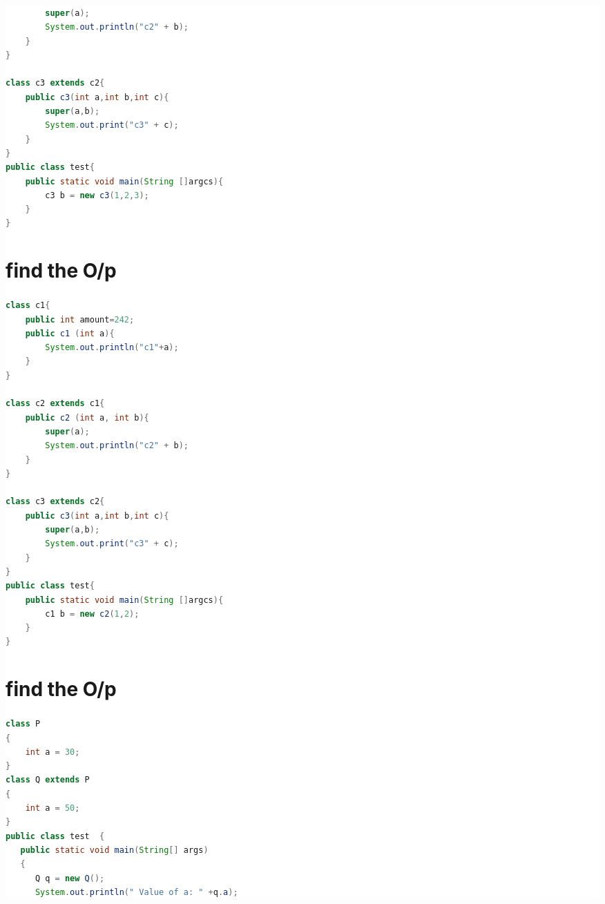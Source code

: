 ``` java
		super(a);
		System.out.println("c2" + b);
	}
}

class c3 extends c2{
	public c3(int a,int b,int c){
		super(a,b);
		System.out.print("c3" + c);
	}
}
public class test{
	public static void main(String []argcs){
		c3 b = new c3(1,2,3);
	}
}
```
# find the O/p
``` java
class c1{
	public int amount=242;
	public c1 (int a){
		System.out.println("c1"+a);
	}
}

class c2 extends c1{
	public c2 (int a, int b){
		super(a);
		System.out.println("c2" + b);
	}
}

class c3 extends c2{
	public c3(int a,int b,int c){
		super(a,b);
		System.out.print("c3" + c);
	}
}
public class test{
	public static void main(String []argcs){
		c1 b = new c2(1,2);
	}
}
```
# find the O/p
``` java
class P 
{ 
    int a = 30; 
} 
class Q extends P 
{ 
    int a = 50; 
} 
public class test  { 
   public static void main(String[] args) 
   { 
      Q q = new Q();
      System.out.println(" Value of a: " +q.a); 
```
